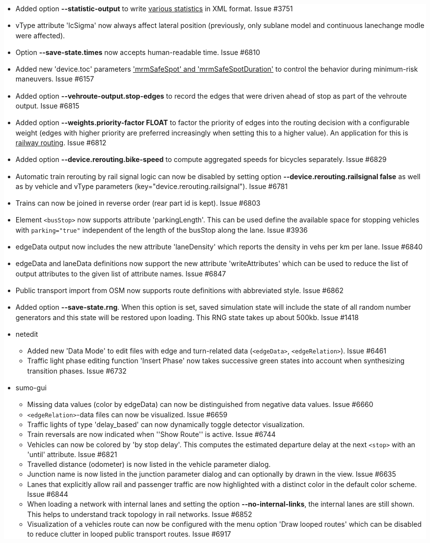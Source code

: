   - Added option **--statistic-output** to write [various statistics](Simulation/Output.md#commandline_output_verbose) in XML format. Issue #3751
  - vType attribute 'lcSigma' now always affect lateral position (previously, only sublane model and continuous lanechange modle were affected).
  - Option **--save-state.times** now accepts human-readable time. Issue #6810
  - Added new 'device.toc' parameters ['mrmSafeSpot' and 'mrmSafeSpotDuration'](ToC_Device.md) to control the behavior during minimum-risk maneuvers. Issue #6157
  - Added option **--vehroute-output.stop-edges** to record the edges that were driven ahead of stop as part of the vehroute output. Issue #6815
  - Added option **--weights.priority-factor FLOAT** to factor the priority of edges into the routing decision with a configurable weight (edges with higher priority are preferred increasingly when setting this to a higher value). An application for this is [railway routing](Simulation/Railways.md#routing_on_bidirectional_tracks). Issue #6812
  - Added option **--device.rerouting.bike-speed** to compute aggregated speeds for bicycles separately. Issue #6829
  - Automatic train rerouting by rail signal logic can now be disabled by setting option **--device.rerouting.railsignal false** as well as by vehicle and vType parameters (key="device.rerouting.railsignal"). Issue #6781
  - Trains can now be joined in reverse order (rear part id is kept). Issue #6803
  - Element `<busStop>` now supports attribute 'parkingLength'. This can be used define the available space for stopping vehicles with `parking="true"` independent of the length of the busStop along the lane. Issue #3936
  - edgeData output now includes the new attribute 'laneDensity' which reports the density in vehs per km per lane. Issue #6840
  - edgeData and laneData definitions now support the new attribute 'writeAttributes' which can be used to reduce the list of output attributes to the given list of attribute names. Issue #6847
  - Public transport import from OSM now supports route definitions with abbreviated style. Issue #6862
  - Added option **--save-state.rng**. When this option is set, saved simulation state will include the state of all random number generators and this state will be restored upon loading. This RNG state takes up about 500kb. Issue #1418
      
- netedit
  - Added new 'Data Mode' to edit files with edge and turn-related data (`<edgeData>`, `<edgeRelation>`). Issue #6461
  - Traffic light phase editing function 'Insert Phase' now takes successive green states into account when synthesizing transition phases. Issue #6732
- sumo-gui
  - Missing data values (color by edgeData) can now be distinguished from negative data values. Issue #6660
  - `<edgeRelation>`-data files can now be visualized. Issue #6659
  - Traffic lights of type 'delay_based' can now dynamically toggle detector visualization.
  - Train reversals are now indicated when ''Show Route'' is active. Issue #6744
  - Vehicles can now be colored by 'by stop delay'. This computes the estimated departure delay at the next `<stop>` with an 'until' attribute. Issue #6821
  - Travelled distance (odometer) is now listed in the vehicle parameter dialog.
  - Junction name is now listed in the junction parameter dialog and can optionally by drawn in the view. Issue #6635
  - Lanes that explicitly allow rail and passenger traffic are now highlighted with a distinct color in the default color scheme. Issue #6844
  - When loading a network with internal lanes and setting the option **--no-internal-links**, the internal lanes are still shown. This helps to understand track topology in rail networks. Issue #6852
  - Visualization of a vehicles route can now be configured with the menu option 'Draw looped routes' which can be disabled to reduce clutter in looped public transport routes. Issue #6917
  
